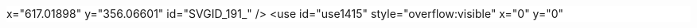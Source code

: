    x="617.01898"
   y="356.06601"
   id="SVGID_191_" />
				</defs><clipPath
   id="SVGID_192_">
					<use
   id="use1355"
   style="overflow:visible"
   x="0"
   y="0"
   width="841.89001"
   height="595.276"
   xlink:href="#SVGID_191_" />
				</clipPath><defs
   id="defs1371">
					<rect
   width="0.699"
   height="3.8340001"
   x="620.34601"
   y="355.51001"
   id="SVGID_195_" />
				</defs><clipPath
   id="SVGID_196_">
					<use
   id="use1375"
   style="overflow:visible"
   x="0"
   y="0"
   width="841.89001"
   height="595.276"
   xlink:href="#SVGID_195_" />
				</clipPath><defs
   id="defs1391">
					<rect
   width="1.353"
   height="2.944"
   x="622.28998"
   y="355.677"
   id="SVGID_199_" />
				</defs><clipPath
   id="SVGID_200_">
					<use
   id="use1395"
   style="overflow:visible"
   x="0"
   y="0"
   width="841.89001"
   height="595.276"
   xlink:href="#SVGID_199_" />
				</clipPath><defs
   id="defs1411">
					<rect
   width="0.12800001"
   height="1.748"
   x="618.73102"
   y="357.84698"
   id="SVGID_203_" />
				</defs><clipPath
   id="SVGID_204_">
					<use
   id="use1415"
   style="overflow:visible"
   x="0"
   y="0"